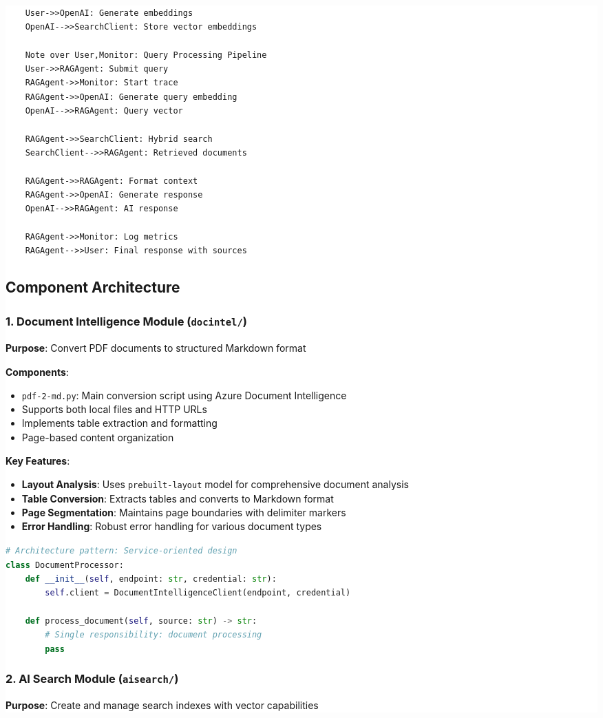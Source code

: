 ```mermaid
    User->>OpenAI: Generate embeddings
    OpenAI-->>SearchClient: Store vector embeddings
    
    Note over User,Monitor: Query Processing Pipeline
    User->>RAGAgent: Submit query
    RAGAgent->>Monitor: Start trace
    RAGAgent->>OpenAI: Generate query embedding
    OpenAI-->>RAGAgent: Query vector
    
    RAGAgent->>SearchClient: Hybrid search
    SearchClient-->>RAGAgent: Retrieved documents
    
    RAGAgent->>RAGAgent: Format context
    RAGAgent->>OpenAI: Generate response
    OpenAI-->>RAGAgent: AI response
    
    RAGAgent->>Monitor: Log metrics
    RAGAgent-->>User: Final response with sources
```

## Component Architecture

### 1. Document Intelligence Module (`docintel/`)

**Purpose**: Convert PDF documents to structured Markdown format

**Components**:
- `pdf-2-md.py`: Main conversion script using Azure Document Intelligence
- Supports both local files and HTTP URLs
- Implements table extraction and formatting
- Page-based content organization

**Key Features**:
- **Layout Analysis**: Uses `prebuilt-layout` model for comprehensive document analysis
- **Table Conversion**: Extracts tables and converts to Markdown format
- **Page Segmentation**: Maintains page boundaries with delimiter markers
- **Error Handling**: Robust error handling for various document types

```python
# Architecture pattern: Service-oriented design
class DocumentProcessor:
    def __init__(self, endpoint: str, credential: str):
        self.client = DocumentIntelligenceClient(endpoint, credential)
    
    def process_document(self, source: str) -> str:
        # Single responsibility: document processing
        pass
```

### 2. AI Search Module (`aisearch/`)

**Purpose**: Create and manage search indexes with vector capabilities

